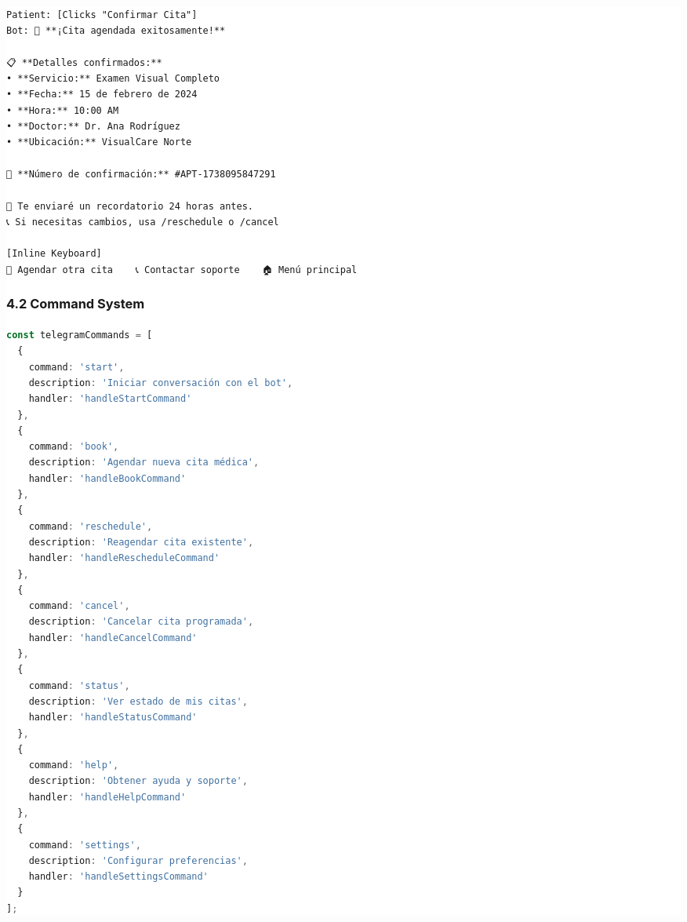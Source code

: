 ```
Patient: [Clicks "Confirmar Cita"]
Bot: 🎉 **¡Cita agendada exitosamente!**

📋 **Detalles confirmados:**
• **Servicio:** Examen Visual Completo
• **Fecha:** 15 de febrero de 2024
• **Hora:** 10:00 AM
• **Doctor:** Dr. Ana Rodríguez
• **Ubicación:** VisualCare Norte

📱 **Número de confirmación:** #APT-1738095847291

🔔 Te enviaré un recordatorio 24 horas antes.
📞 Si necesitas cambios, usa /reschedule o /cancel

[Inline Keyboard]
📅 Agendar otra cita    📞 Contactar soporte    🏠 Menú principal
```

### 4.2 Command System

```typescript
const telegramCommands = [
  {
    command: 'start',
    description: 'Iniciar conversación con el bot',
    handler: 'handleStartCommand'
  },
  {
    command: 'book',
    description: 'Agendar nueva cita médica',
    handler: 'handleBookCommand'
  },
  {
    command: 'reschedule',
    description: 'Reagendar cita existente',
    handler: 'handleRescheduleCommand'
  },
  {
    command: 'cancel',
    description: 'Cancelar cita programada',
    handler: 'handleCancelCommand'
  },
  {
    command: 'status',
    description: 'Ver estado de mis citas',
    handler: 'handleStatusCommand'
  },
  {
    command: 'help',
    description: 'Obtener ayuda y soporte',
    handler: 'handleHelpCommand'
  },
  {
    command: 'settings',
    description: 'Configurar preferencias',
    handler: 'handleSettingsCommand'
  }
];
```
